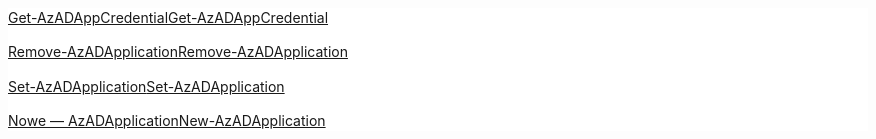 [<span data-ttu-id="1336a-156">Get-AzADAppCredential</span><span class="sxs-lookup"><span data-stu-id="1336a-156">Get-AzADAppCredential</span></span>](./Get-AzADAppCredential.md)

[<span data-ttu-id="1336a-157">Remove-AzADApplication</span><span class="sxs-lookup"><span data-stu-id="1336a-157">Remove-AzADApplication</span></span>](./Remove-AzADApplication.md)

[<span data-ttu-id="1336a-158">Set-AzADApplication</span><span class="sxs-lookup"><span data-stu-id="1336a-158">Set-AzADApplication</span></span>](./Set-AzADApplication.md)

[<span data-ttu-id="1336a-159">Nowe — AzADApplication</span><span class="sxs-lookup"><span data-stu-id="1336a-159">New-AzADApplication</span></span>](./New-AzADApplication.md)

